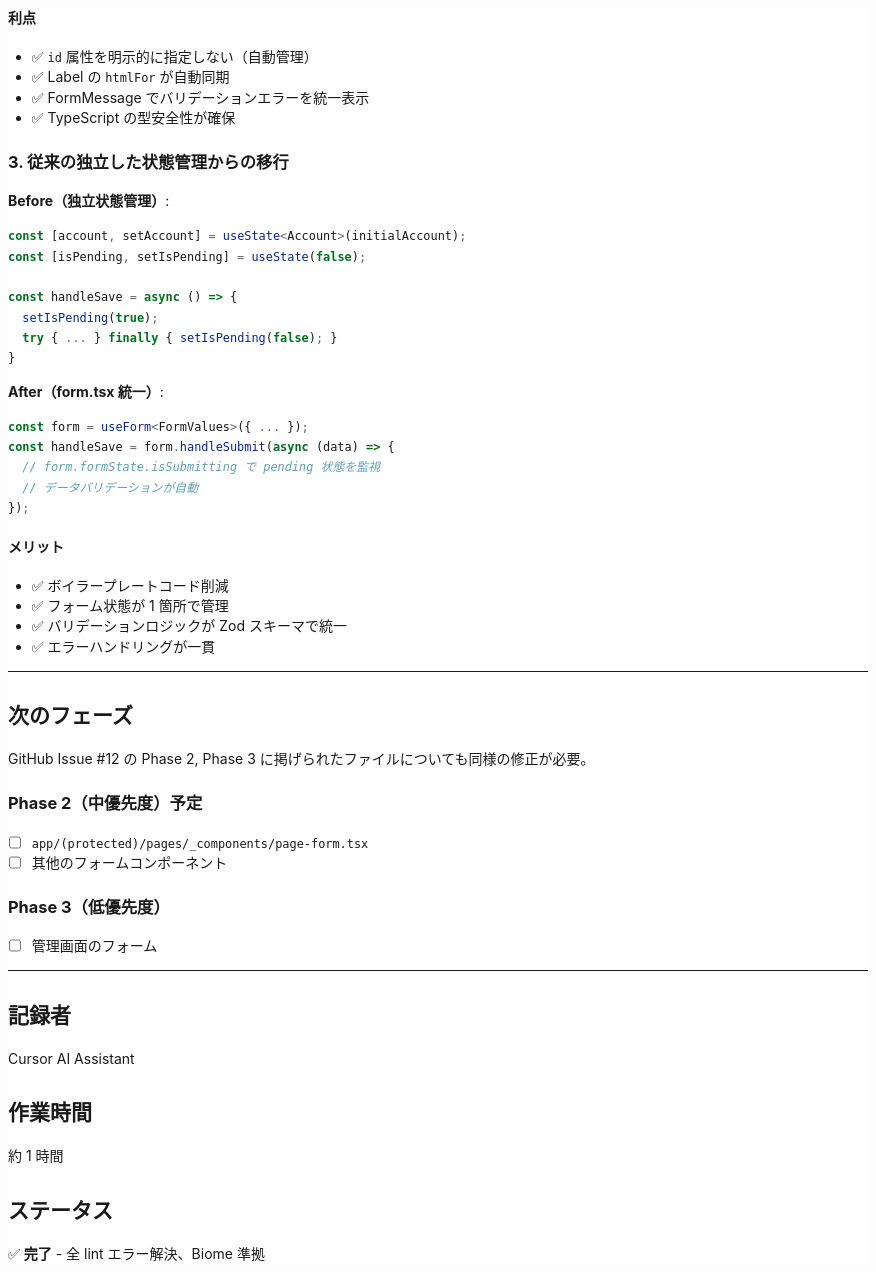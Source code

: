 #### 利点
- ✅ `id` 属性を明示的に指定しない（自動管理）
- ✅ Label の `htmlFor` が自動同期
- ✅ FormMessage でバリデーションエラーを統一表示
- ✅ TypeScript の型安全性が確保

### 3. 従来の独立した状態管理からの移行

**Before（独立状態管理）**:
```typescript
const [account, setAccount] = useState<Account>(initialAccount);
const [isPending, setIsPending] = useState(false);

const handleSave = async () => {
  setIsPending(true);
  try { ... } finally { setIsPending(false); }
}
```

**After（form.tsx 統一）**:
```typescript
const form = useForm<FormValues>({ ... });
const handleSave = form.handleSubmit(async (data) => {
  // form.formState.isSubmitting で pending 状態を監視
  // データバリデーションが自動
});
```

#### メリット
- ✅ ボイラープレートコード削減
- ✅ フォーム状態が 1 箇所で管理
- ✅ バリデーションロジックが Zod スキーマで統一
- ✅ エラーハンドリングが一貫

---

## 次のフェーズ

GitHub Issue #12 の Phase 2, Phase 3 に掲げられたファイルについても同様の修正が必要。

### Phase 2（中優先度）予定
- [ ] `app/(protected)/pages/_components/page-form.tsx`
- [ ] 其他のフォームコンポーネント

### Phase 3（低優先度）
- [ ] 管理画面のフォーム

---

## 記録者

Cursor AI Assistant

## 作業時間

約 1 時間

## ステータス

✅ **完了** - 全 lint エラー解決、Biome 準拠
